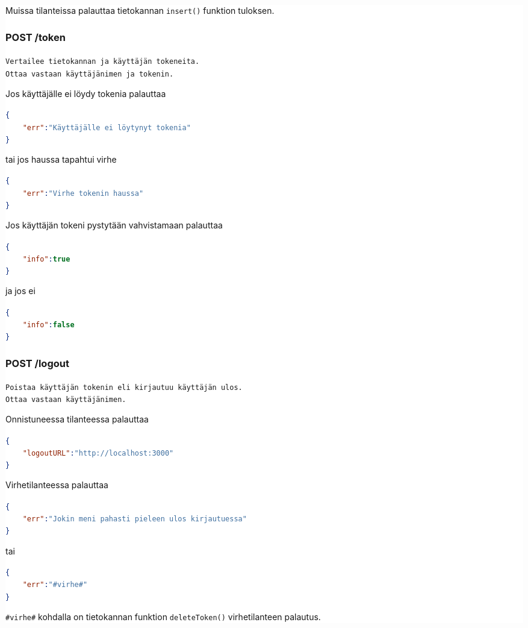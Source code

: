 Muissa tilanteissa palauttaa tietokannan `insert()` funktion tuloksen.

### POST /token
    Vertailee tietokannan ja käyttäjän tokeneita.
    Ottaa vastaan käyttäjänimen ja tokenin.

Jos käyttäjälle ei löydy tokenia palauttaa
```json
{
    "err":"Käyttäjälle ei löytynyt tokenia"
}
```
tai jos haussa tapahtui virhe
```json
{
    "err":"Virhe tokenin haussa"
}
```

Jos käyttäjän tokeni pystytään vahvistamaan palauttaa 
```json
{
    "info":true
}
```
ja jos ei 
```json
{
    "info":false
}
```

### POST /logout
    Poistaa käyttäjän tokenin eli kirjautuu käyttäjän ulos.
    Ottaa vastaan käyttäjänimen.

Onnistuneessa tilanteessa palauttaa
```json
{
    "logoutURL":"http://localhost:3000"
}
```

Virhetilanteessa palauttaa
```json
{
    "err":"Jokin meni pahasti pieleen ulos kirjautuessa"
}
```
tai
```json
{
    "err":"#virhe#"
}
```
`#virhe#` kohdalla on tietokannan funktion `deleteToken()` virhetilanteen palautus.
